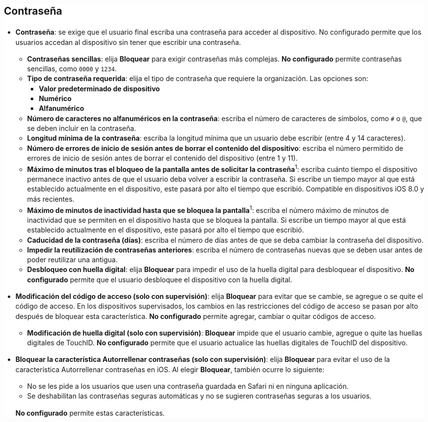 ## <a name="password"></a>Contraseña

- **Contraseña**: se exige que el usuario final escriba una contraseña para acceder al dispositivo. No configurado permite que los usuarios accedan al dispositivo sin tener que escribir una contraseña.
  - **Contraseñas sencillas**: elija **Bloquear** para exigir contraseñas más complejas. **No configurado** permite contraseñas sencillas, como `0000` y `1234`.
  - **Tipo de contraseña requerida**: elija el tipo de contraseña que requiere la organización. Las opciones son:
    - **Valor predeterminado de dispositivo**
    - **Numérico**
    - **Alfanumérico**
  - **Número de caracteres no alfanuméricos en la contraseña**: escriba el número de caracteres de símbolos, como `#` o `@`, que se deben incluir en la contraseña.
  - **Longitud mínima de la contraseña**: escriba la longitud mínima que un usuario debe escribir (entre 4 y 14 caracteres).
  - **Número de errores de inicio de sesión antes de borrar el contenido del dispositivo**: escriba el número permitido de errores de inicio de sesión antes de borrar el contenido del dispositivo (entre 1 y 11).
  - **Máximo de minutos tras el bloqueo de la pantalla antes de solicitar la contraseña**<sup>1</sup>: escriba cuánto tiempo el dispositivo permanece inactivo antes de que el usuario deba volver a escribir la contraseña. Si escribe un tiempo mayor al que está establecido actualmente en el dispositivo, este pasará por alto el tiempo que escribió. Compatible en dispositivos iOS 8.0 y más recientes.
  - **Máximo de minutos de inactividad hasta que se bloquea la pantalla**<sup>1</sup>: escriba el número máximo de minutos de inactividad que se permiten en el dispositivo hasta que se bloquea la pantalla. Si escribe un tiempo mayor al que está establecido actualmente en el dispositivo, este pasará por alto el tiempo que escribió.
  - **Caducidad de la contraseña (días)**: escriba el número de días antes de que se deba cambiar la contraseña del dispositivo.
  - **Impedir la reutilización de contraseñas anteriores**: escriba el número de contraseñas nuevas que se deben usar antes de poder reutilizar una antigua.
  - **Desbloqueo con huella digital**: elija **Bloquear** para impedir el uso de la huella digital para desbloquear el dispositivo. **No configurado** permite que el usuario desbloquee el dispositivo con la huella digital.
- **Modificación del código de acceso (solo con supervisión)**: elija **Bloquear** para evitar que se cambie, se agregue o se quite el código de acceso. En los dispositivos supervisados, los cambios en las restricciones del código de acceso se pasan por alto después de bloquear esta característica. **No configurado** permite agregar, cambiar o quitar códigos de acceso.
  - **Modificación de huella digital (solo con supervisión)**: **Bloquear** impide que el usuario cambie, agregue o quite las huellas digitales de TouchID. **No configurado** permite que el usuario actualice las huellas digitales de TouchID del dispositivo.
- **Bloquear la característica Autorrellenar contraseñas (solo con supervisión)**: elija **Bloquear** para evitar el uso de la característica Autorrellenar contraseñas en iOS. Al elegir **Bloquear**, también ocurre lo siguiente:
  - No se les pide a los usuarios que usen una contraseña guardada en Safari ni en ninguna aplicación.
  - Se deshabilitan las contraseñas seguras automáticas y no se sugieren contraseñas seguras a los usuarios.

  **No configurado** permite estas características.
